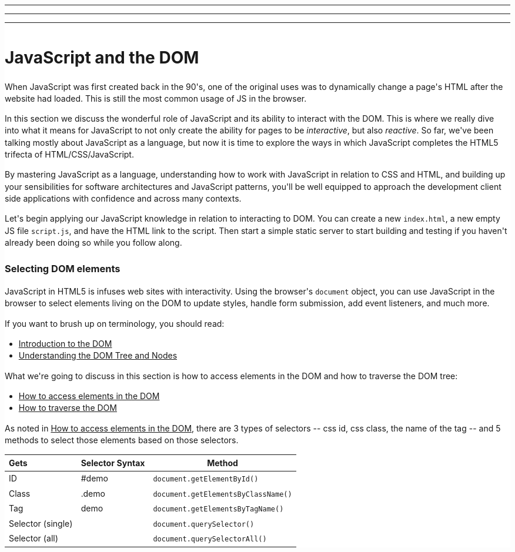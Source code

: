 
***
***
***

# JavaScript and the DOM

When JavaScript was first created back in the 90's, one of the original uses was to dynamically change a page's HTML after the website had loaded. This is still the most common usage of JS in the browser.

In this section we discuss the wonderful role of JavaScript and its ability to interact with the DOM. This is where we really dive into what it means for JavaScript to not only create the ability for pages to be *interactive*, but also *reactive*. So far, we've been talking mostly about JavaScript as a language, but now it is time to explore the ways in which JavaScript completes the HTML5 trifecta of HTML/CSS/JavaScript.

By mastering JavaScript as a language, understanding how to work with JavaScript in relation to CSS and HTML, and building up your sensibilities for software architectures and JavaScript patterns, you'll be well equipped to approach the development client side applications with confidence and across many contexts.


Let's begin applying our JavaScript knowledge in relation to interacting to DOM. You can create a new `index.html`, a new empty JS file `script.js`, and have the HTML link to the script. Then start a simple static server to start building and testing if you haven't already been doing so while you follow along.


### Selecting DOM elements

JavaScript in HTML5 is infuses web sites with interactivity. Using the browser's `document` object, you can use JavaScript in the browser to select elements living on the DOM to update styles, handle form submission, add event listeners, and much more. 

If you want to brush up on terminology, you should read:
* [Introduction to the DOM](https://www.taniarascia.com/introduction-to-the-dom/)
* [Understanding the DOM Tree and Nodes](https://www.taniarascia.com/understanding-the-dom-tree-and-nodes/)

What we're going to discuss in this section is how to access elements in the DOM and how to traverse the DOM tree:
* [How to access elements in the DOM](https://www.taniarascia.com/how-to-access-elements-in-the-dom/)
* [How to traverse the DOM](https://www.taniarascia.com/how-to-traverse-the-dom/)

As noted in [How to access elements in the DOM](https://www.taniarascia.com/how-to-access-elements-in-the-dom/), there are 3 types of selectors -- css id, css class, the name of the tag -- and 5 methods to select those elements based on those selectors.

Gets 	| Selector Syntax 	| Method
| :--- | --- | --- |
| ID 	| #demo 	| `document.getElementById()`
| Class 	| .demo 	| `document.getElementsByClassName()`
| Tag 	| demo 	| `document.getElementsByTagName()`
| Selector (single)|  		| `document.querySelector()`
| Selector (all)|  		| `document.querySelectorAll()`
